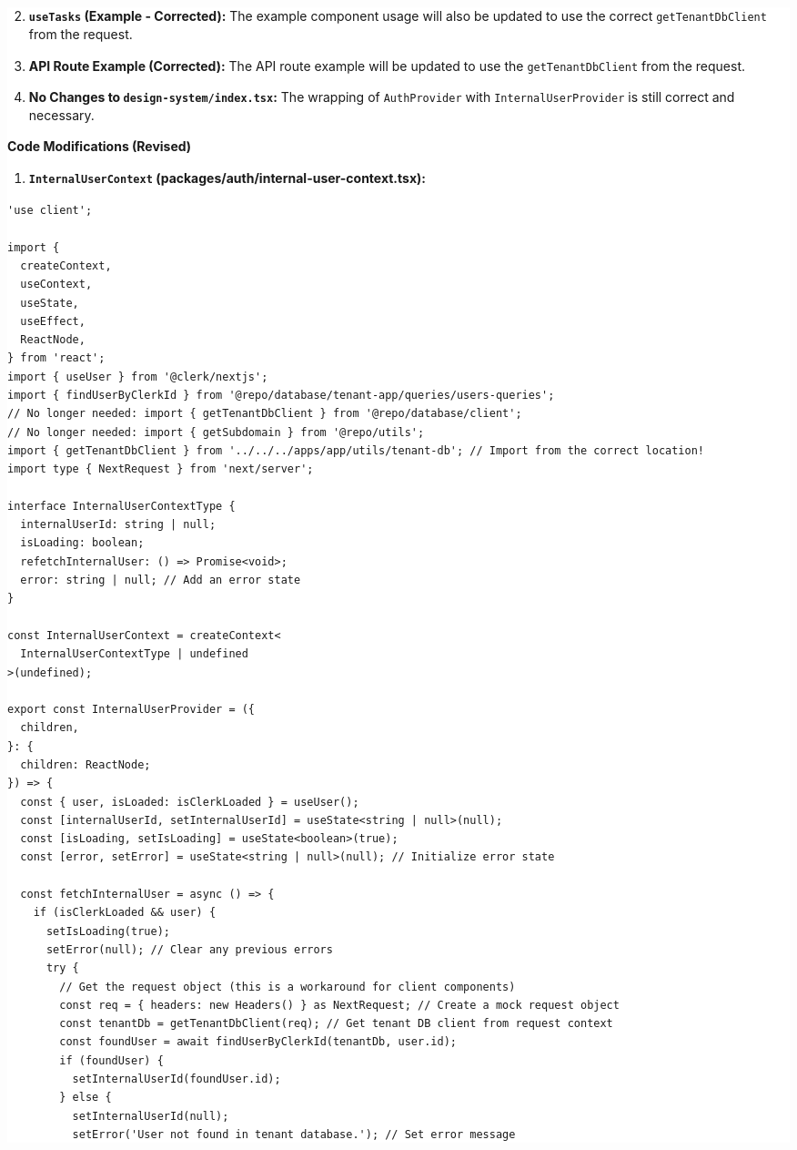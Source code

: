 2.  **`useTasks` (Example - Corrected):** The example component usage will also be updated to use the correct `getTenantDbClient` from the request.

3.  **API Route Example (Corrected):** The API route example will be updated to use the `getTenantDbClient` from the request.

4.  **No Changes to `design-system/index.tsx`:** The wrapping of `AuthProvider` with `InternalUserProvider` is still correct and necessary.

**Code Modifications (Revised)**

1.  **`InternalUserContext` (packages/auth/internal-user-context.tsx):**

```typescript:packages/auth/internal-user-context.tsx
'use client';

import {
  createContext,
  useContext,
  useState,
  useEffect,
  ReactNode,
} from 'react';
import { useUser } from '@clerk/nextjs';
import { findUserByClerkId } from '@repo/database/tenant-app/queries/users-queries';
// No longer needed: import { getTenantDbClient } from '@repo/database/client';
// No longer needed: import { getSubdomain } from '@repo/utils';
import { getTenantDbClient } from '../../../apps/app/utils/tenant-db'; // Import from the correct location!
import type { NextRequest } from 'next/server';

interface InternalUserContextType {
  internalUserId: string | null;
  isLoading: boolean;
  refetchInternalUser: () => Promise<void>;
  error: string | null; // Add an error state
}

const InternalUserContext = createContext<
  InternalUserContextType | undefined
>(undefined);

export const InternalUserProvider = ({
  children,
}: {
  children: ReactNode;
}) => {
  const { user, isLoaded: isClerkLoaded } = useUser();
  const [internalUserId, setInternalUserId] = useState<string | null>(null);
  const [isLoading, setIsLoading] = useState<boolean>(true);
  const [error, setError] = useState<string | null>(null); // Initialize error state

  const fetchInternalUser = async () => {
    if (isClerkLoaded && user) {
      setIsLoading(true);
      setError(null); // Clear any previous errors
      try {
        // Get the request object (this is a workaround for client components)
        const req = { headers: new Headers() } as NextRequest; // Create a mock request object
        const tenantDb = getTenantDbClient(req); // Get tenant DB client from request context
        const foundUser = await findUserByClerkId(tenantDb, user.id);
        if (foundUser) {
          setInternalUserId(foundUser.id);
        } else {
          setInternalUserId(null);
          setError('User not found in tenant database.'); // Set error message
```